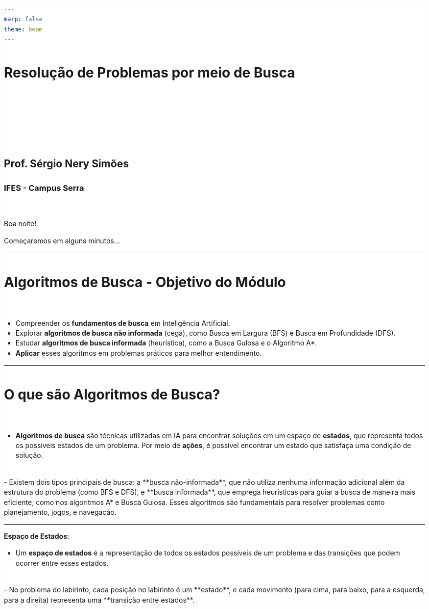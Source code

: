 ```yaml
---
marp: false
theme: beam
---
```




# Resolução de Problemas por meio de Busca


<br><br><br><br><br>

## Prof. Sérgio Nery Simões
### IFES - Campus Serra

<br>

Boa noite!

Começaremos em alguns minutos...

---

# Algoritmos de Busca - Objetivo do Módulo
  <br>

  - Compreender os **fundamentos de busca** em Inteligência Artificial.
  - Explorar **algoritmos de busca não informada** (cega), como Busca em Largura (BFS) e Busca em Profundidade (DFS).
  - Estudar **algoritmos de busca informada** (heurística), como a Busca Gulosa e o Algoritmo A*.
  - **Aplicar** esses algoritmos em problemas práticos para melhor entendimento. 
  
---

# O que são Algoritmos de Busca?

<br>

- **Algoritmos de busca** são técnicas utilizadas em IA para encontrar soluções em um espaço de **estados**, que representa todos os possíveis estados de um problema. Por meio de **ações**, é possivel encontrar um estado que satisfaça uma condição de solução. 
<br>
- Existem dois tipos principais de busca: a **busca não-informada**, que não utiliza nenhuma informação adicional além da estrutura do problema (como BFS e DFS), e **busca informada**, que emprega heurísticas para guiar a busca de maneira mais eficiente, como nos algoritmos A* e Busca Gulosa. Esses algoritmos são fundamentais para resolver problemas como planejamento, jogos, e navegação.

---

**Espaço de Estados**:
<br>
  - Um **espaço de estados** é a representação de todos os estados possíveis de um problema e das transições que podem ocorrer entre esses estados.
  <br>
  - No problema do labirinto, cada posição no labirinto é um 
  **estado**, e cada movimento (para cima, para baixo, para a esquerda, para a direita) representa uma **transição entre estados**.
